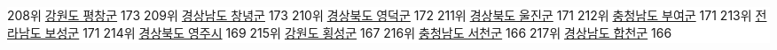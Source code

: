   <tr>
    <td>208위</td>
    <td><a href="/실거래가/2021/06/24/42760.html">강원도 평창군</a></td>
    <td>173</td>
  </tr>

  <tr>
    <td>209위</td>
    <td><a href="/실거래가/2021/06/24/48740.html">경상남도 창녕군</a></td>
    <td>173</td>
  </tr>

  <tr>
    <td>210위</td>
    <td><a href="/실거래가/2021/06/24/47770.html">경상북도 영덕군</a></td>
    <td>172</td>
  </tr>

  <tr>
    <td>211위</td>
    <td><a href="/실거래가/2021/06/24/47930.html">경상북도 울진군</a></td>
    <td>171</td>
  </tr>

  <tr>
    <td>212위</td>
    <td><a href="/실거래가/2021/06/24/44760.html">충청남도 부여군</a></td>
    <td>171</td>
  </tr>

  <tr>
    <td>213위</td>
    <td><a href="/실거래가/2021/06/24/46780.html">전라남도 보성군</a></td>
    <td>171</td>
  </tr>

  <tr>
    <td>214위</td>
    <td><a href="/실거래가/2021/06/24/47210.html">경상북도 영주시</a></td>
    <td>169</td>
  </tr>

  <tr>
    <td>215위</td>
    <td><a href="/실거래가/2021/06/24/42730.html">강원도 횡성군</a></td>
    <td>167</td>
  </tr>

  <tr>
    <td>216위</td>
    <td><a href="/실거래가/2021/06/24/44770.html">충청남도 서천군</a></td>
    <td>166</td>
  </tr>

  <tr>
    <td>217위</td>
    <td><a href="/실거래가/2021/06/24/48890.html">경상남도 합천군</a></td>
    <td>166</td>
  </tr>

